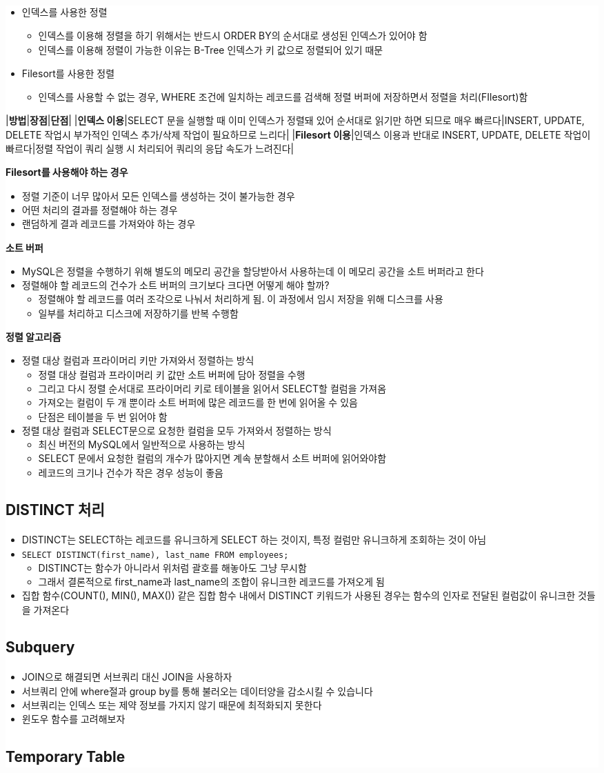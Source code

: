 - 인덱스를 사용한 정렬
  - 인덱스를 이용해 정렬을 하기 위해서는 반드시 ORDER BY의 순서대로 생성된 인덱스가 있어야 함
  - 인덱스를 이용해 정렬이 가능한 이유는 B-Tree 인덱스가 키 값으로 정렬되어 있기 때문

- Filesort를 사용한 정렬
  - 인덱스를 사용할 수 없는 경우, WHERE 조건에 일치하는 레코드를 검색해 정렬 버퍼에 저장하면서 정렬을 처리(FIlesort)함


|**방법**|**장점**|**단점**|
|**인덱스 이용**|SELECT 문을 실행할 때 이미 인덱스가 정렬돼 있어 순서대로 읽기만 하면 되므로 매우 빠르다|INSERT, UPDATE, DELETE 작업시 부가적인 인덱스 추가/삭제 작업이 필요하므로 느리다|
|**Filesort 이용**|인덱스 이용과 반대로 INSERT, UPDATE, DELETE 작업이 빠르다|정렬 작업이 쿼리 실행 시 처리되어 쿼리의 응답 속도가 느려진다|

**Filesort를 사용해야 하는 경우**  

- 정렬 기준이 너무 많아서 모든 인덱스를 생성하는 것이 불가능한 경우
- 어떤 처리의 결과를 정렬해야 하는 경우
- 랜덤하게 결과 레코드를 가져와야 하는 경우

**소트 버퍼**  

- MySQL은 정렬을 수행하기 위해 별도의 메모리 공간을 할당받아서 사용하는데 이 메모리 공간을 소트 버퍼라고 한다
- 정렬해야 할 레코드의 건수가 소트 버퍼의 크기보다 크다면 어떻게 해야 할까?
  - 정렬해야 할 레코드를 여러 조각으로 나눠서 처리하게 됨. 이 과정에서 임시 저장을 위해 디스크를 사용
  - 일부를 처리하고 디스크에 저장하기를 반복 수행함

**정렬 알고리즘**  

- 정렬 대상 컬럼과 프라이머리 키만 가져와서 정렬하는 방식
  - 정렬 대상 컬럼과 프라이머리 키 값만 소트 버퍼에 담아 정렬을 수행
  - 그리고 다시 정렬 순서대로 프라이머리 키로 테이블을 읽어서 SELECT할 컬럼을 가져옴
  - 가져오는 컬럼이 두 개 뿐이라 소트 버퍼에 많은 레코드를 한 번에 읽어올 수 있음
  - 단점은 테이블을 두 번 읽어야 함
- 정렬 대상 컬럼과 SELECT문으로 요청한 컬럼을 모두 가져와서 정렬하는 방식
  - 최신 버전의 MySQL에서 일반적으로 사용하는 방식
  - SELECT 문에서 요청한 컬럼의 개수가 많아지면 계속 분할해서 소트 버퍼에 읽어와야함
  - 레코드의 크기나 건수가 작은 경우 성능이 좋음

## DISTINCT 처리

- DISTINCT는 SELECT하는 레코드를 유니크하게 SELECT 하는 것이지, 특정 컬럼만 유니크하게 조회하는 것이 아님
- ```SELECT DISTINCT(first_name), last_name FROM employees;```
  - DISTINCT는 함수가 아니라서 위처럼 괄호를 해놓아도 그냥 무시함
  - 그래서 결론적으로 first_name과 last_name의 조합이 유니크한 레코드를 가져오게 됨
- 집합 함수(COUNT(), MIN(), MAX()) 같은 집합 함수 내에서 DISTINCT 키워드가 사용된 경우는 함수의 인자로 전달된 컬럼값이 유니크한 것들을 가져온다

## Subquery

- JOIN으로 해결되면 서브쿼리 대신 JOIN을 사용하자
- 서브쿼리 안에 where절과 group by를 통해 불러오는 데이터양을 감소시킬 수 있습니다
- 서브쿼리는 인덱스 또는 제약 정보를 가지지 않기 때문에 최적화되지 못한다
- 윈도우 함수를 고려해보자

## Temporary Table
